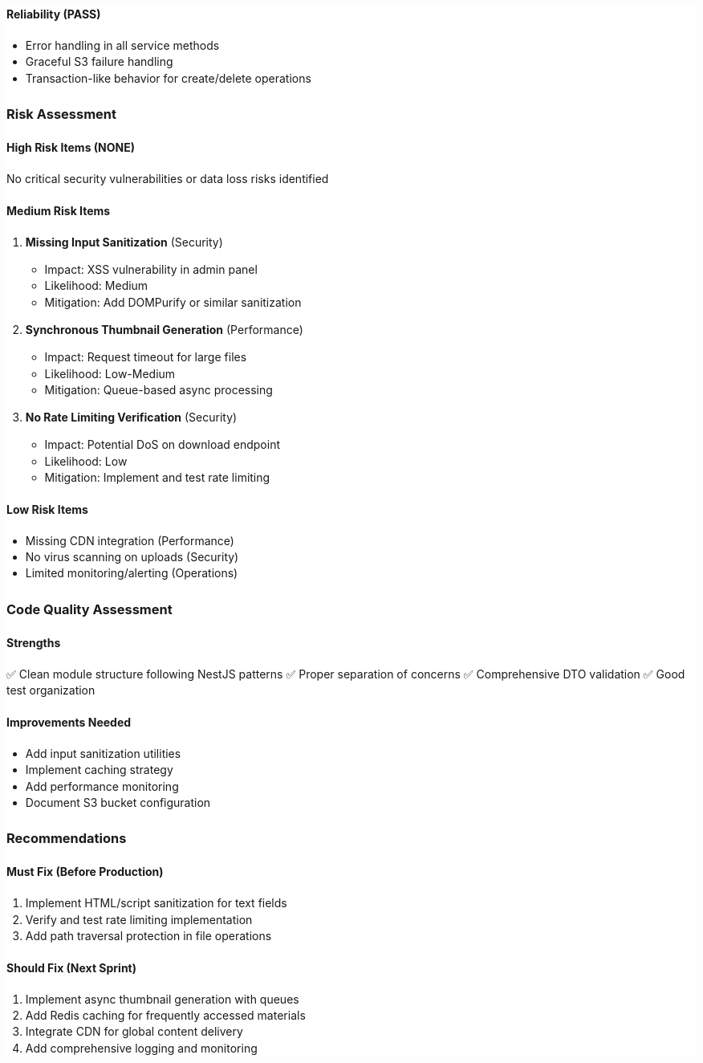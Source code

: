 #### Reliability (PASS)
- Error handling in all service methods
- Graceful S3 failure handling
- Transaction-like behavior for create/delete operations

### Risk Assessment
#### High Risk Items (NONE)
No critical security vulnerabilities or data loss risks identified

#### Medium Risk Items
1. **Missing Input Sanitization** (Security)
   - Impact: XSS vulnerability in admin panel
   - Likelihood: Medium
   - Mitigation: Add DOMPurify or similar sanitization

2. **Synchronous Thumbnail Generation** (Performance)
   - Impact: Request timeout for large files
   - Likelihood: Low-Medium
   - Mitigation: Queue-based async processing

3. **No Rate Limiting Verification** (Security)
   - Impact: Potential DoS on download endpoint
   - Likelihood: Low
   - Mitigation: Implement and test rate limiting

#### Low Risk Items
- Missing CDN integration (Performance)
- No virus scanning on uploads (Security)
- Limited monitoring/alerting (Operations)

### Code Quality Assessment
#### Strengths
✅ Clean module structure following NestJS patterns
✅ Proper separation of concerns
✅ Comprehensive DTO validation
✅ Good test organization

#### Improvements Needed
- Add input sanitization utilities
- Implement caching strategy
- Add performance monitoring
- Document S3 bucket configuration

### Recommendations
#### Must Fix (Before Production)
1. Implement HTML/script sanitization for text fields
2. Verify and test rate limiting implementation
3. Add path traversal protection in file operations

#### Should Fix (Next Sprint)
1. Implement async thumbnail generation with queues
2. Add Redis caching for frequently accessed materials
3. Integrate CDN for global content delivery
4. Add comprehensive logging and monitoring
